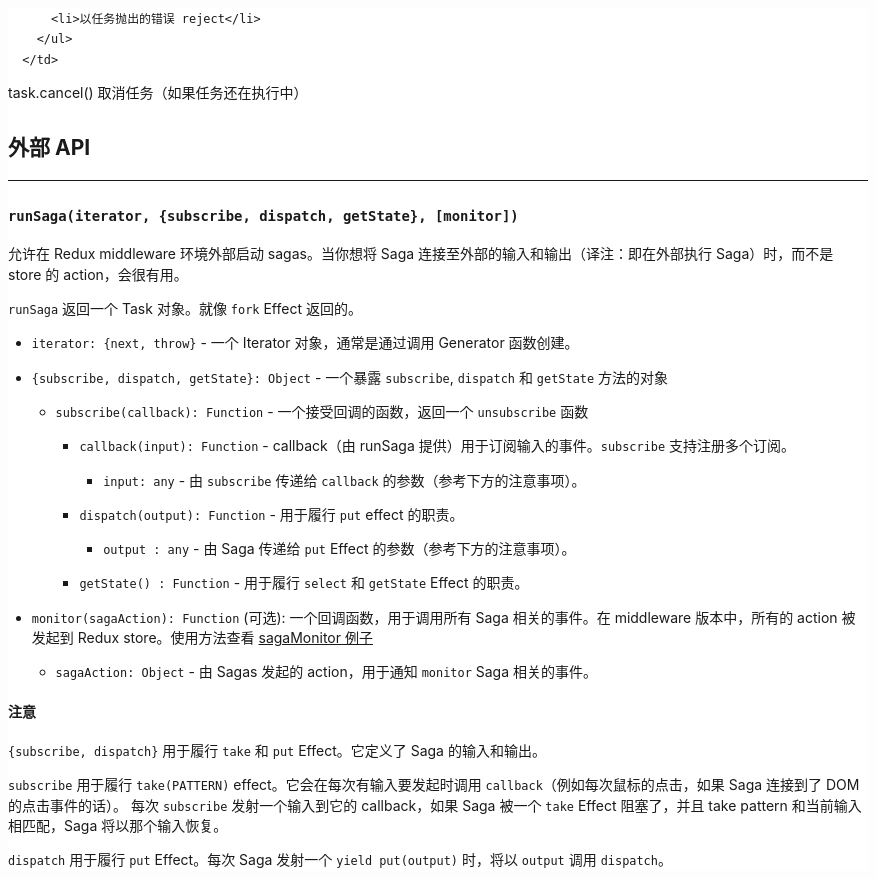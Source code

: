           <li>以任务抛出的错误 reject</li>
        </ul>
      </td>
  </tr>
  <tr>
    <td>task.cancel()</td>
    <td>取消任务（如果任务还在执行中）</td>
  </tr>
</table>




## 外部 API
------------------------

### `runSaga(iterator, {subscribe, dispatch, getState}, [monitor])`

允许在 Redux middleware 环境外部启动 sagas。当你想将 Saga 连接至外部的输入和输出（译注：即在外部执行 Saga）时，而不是 store 的 action，会很有用。

`runSaga` 返回一个 Task 对象。就像 `fork` Effect 返回的。

- `iterator: {next, throw}` - 一个 Iterator 对象，通常是通过调用 Generator 函数创建。

- `{subscribe, dispatch, getState}: Object` - 一个暴露 `subscribe`, `dispatch` 和 `getState` 方法的对象

  - `subscribe(callback): Function` - 一个接受回调的函数，返回一个 `unsubscribe` 函数

    - `callback(input): Function` - callback（由 runSaga 提供）用于订阅输入的事件。`subscribe` 支持注册多个订阅。
      - `input: any` - 由 `subscribe` 传递给 `callback` 的参数（参考下方的注意事项）。

    - `dispatch(output): Function` - 用于履行 `put` effect 的职责。
      - `output : any` -  由 Saga 传递给 `put` Effect 的参数（参考下方的注意事项）。

    - `getState() : Function` - 用于履行 `select` 和 `getState` Effect 的职责。

- `monitor(sagaAction): Function` (可选): 一个回调函数，用于调用所有 Saga 相关的事件。在 middleware 版本中，所有的 action 被发起到 Redux store。使用方法查看 [sagaMonitor 例子](https://github.com/yelouafi/redux-saga/tree/master/examples/sagaMonitor)
  - `sagaAction: Object` - 由 Sagas 发起的 action，用于通知 `monitor` Saga 相关的事件。

#### 注意

`{subscribe, dispatch}` 用于履行 `take` 和 `put` Effect。它定义了 Saga 的输入和输出。

`subscribe` 用于履行 `take(PATTERN)` effect。它会在每次有输入要发起时调用 `callback`（例如每次鼠标的点击，如果 Saga 连接到了 DOM 的点击事件的话）。
每次 `subscribe` 发射一个输入到它的 callback，如果 Saga 被一个 `take` Effect 阻塞了，并且 take pattern 和当前输入相匹配，Saga 将以那个输入恢复。

`dispatch` 用于履行 `put` Effect。每次 Saga 发射一个 `yield put(output)` 时，将以 `output` 调用 `dispatch`。
